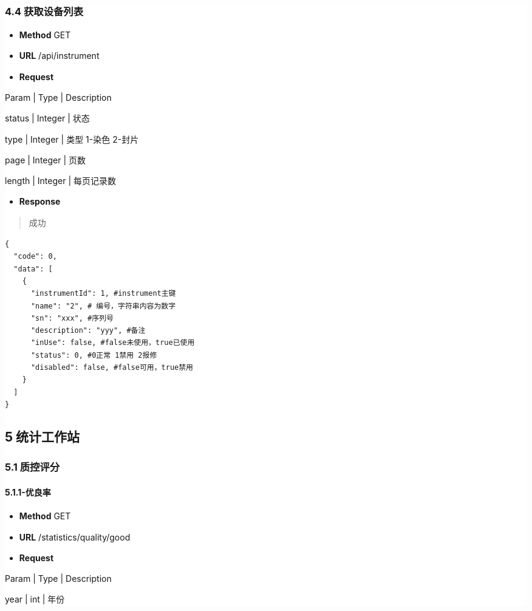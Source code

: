 
### 4.4 获取设备列表
* __Method__
  GET

* __URL__
  /api/instrument

* __Request__

 Param | Type | Description

 status | Integer | 状态

 type | Integer | 类型 1-染色 2-封片

 page | Integer | 页数

 length | Integer | 每页记录数

* __Response__

> 成功

```
{
  "code": 0,	
  "data": [
    {
      "instrumentId": 1, #instrument主键
      "name": "2", # 编号，字符串内容为数字
      "sn": "xxx", #序列号
      "description": "yyy", #备注
      "inUse": false, #false未使用，true已使用
      "status": 0, #0正常 1禁用 2报修
      "disabled": false, #false可用，true禁用
    }
  ]
}
```

## 5 统计工作站
### 5.1 质控评分
#### 5.1.1-优良率

* __Method__
  GET

* __URL__
  /statistics/quality/good

* __Request__

 Param | Type | Description

  year | int | 年份
